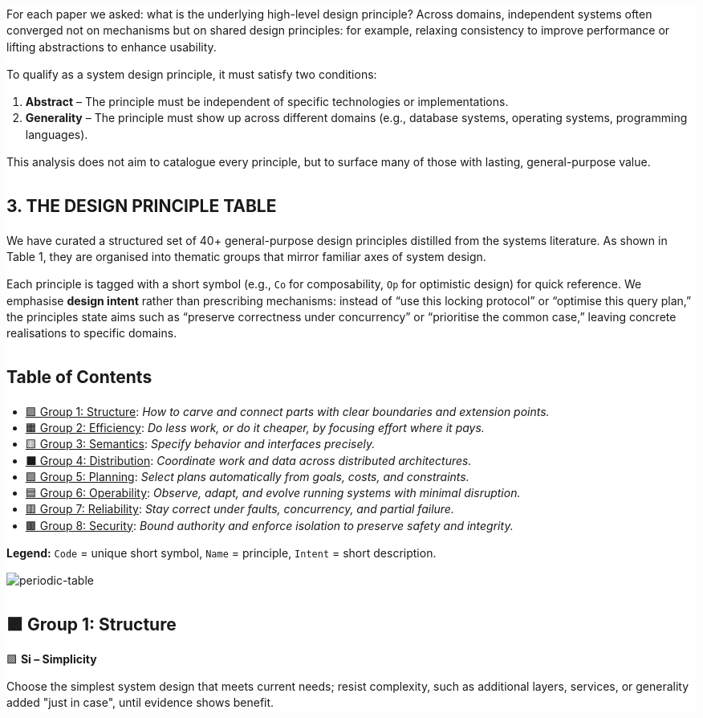 For each paper we asked: what is the underlying high-level design principle? Across domains, independent systems often converged not on mechanisms but on shared design principles: for example, relaxing consistency to improve performance or lifting abstractions to enhance usability. 

To qualify as a system design principle, it must satisfy two conditions:

1. **Abstract** – The principle must be independent of specific technologies or implementations.  
2. **Generality** – The principle must show up across different domains (e.g., database systems, operating systems, programming languages).

This analysis does not aim to catalogue every principle, but to surface many of those with lasting, general-purpose value.

## 3. THE DESIGN PRINCIPLE TABLE

We have curated a structured set of 40+ general-purpose design principles distilled from the systems literature. As shown in Table 1, they are organised into thematic groups that mirror familiar axes of system design.

Each principle is tagged with a short symbol (e.g., `Co` for composability, `Op` for optimistic design) for quick reference. We emphasise **design intent** rather than prescribing mechanisms: instead of “use this locking protocol” or “optimise this query plan,” the principles state aims such as “preserve correctness under concurrency” or “prioritise the common case,” leaving concrete realisations to specific domains.

## Table of Contents

- [🟪 Group 1: Structure](#-group-1-structure): *How to carve and connect parts with clear boundaries and extension points.*
- [🟧 Group 2: Efficiency](#-group-2-efficiency): *Do less work, or do it cheaper, by focusing effort where it pays.*
- [🟨 Group 3: Semantics](#-group-3-semantics): *Specify behavior and interfaces precisely.*
- [⬛ Group 4: Distribution](#-group-4-distribution): *Coordinate work and data across distributed architectures.*
- [🟩 Group 5: Planning](#-group-5-planning): *Select plans automatically from goals, costs, and constraints.*
- [🟦 Group 6: Operability](#-group-6-operability): *Observe, adapt, and evolve running systems with minimal disruption.*
- [🟥 Group 7: Reliability](#-group-7-reliability): *Stay correct under faults, concurrency, and partial failure.*
- [🟫 Group 8: Security](#-group-8-security): *Bound authority and enforce isolation to preserve safety and integrity.*

**Legend:** `Code` = unique short symbol, `Name` = principle, `Intent` = short description.

<img width="400" alt="periodic-table" src="https://github.com/user-attachments/assets/36e11f9b-e99b-4138-85c1-f92f1306c3d6" />


## 🟪 Group 1: Structure

🟪 **Si – Simplicity**

Choose the simplest system design that meets current needs; resist complexity, such as additional layers, services, or generality added "just in case", until evidence shows benefit. 
